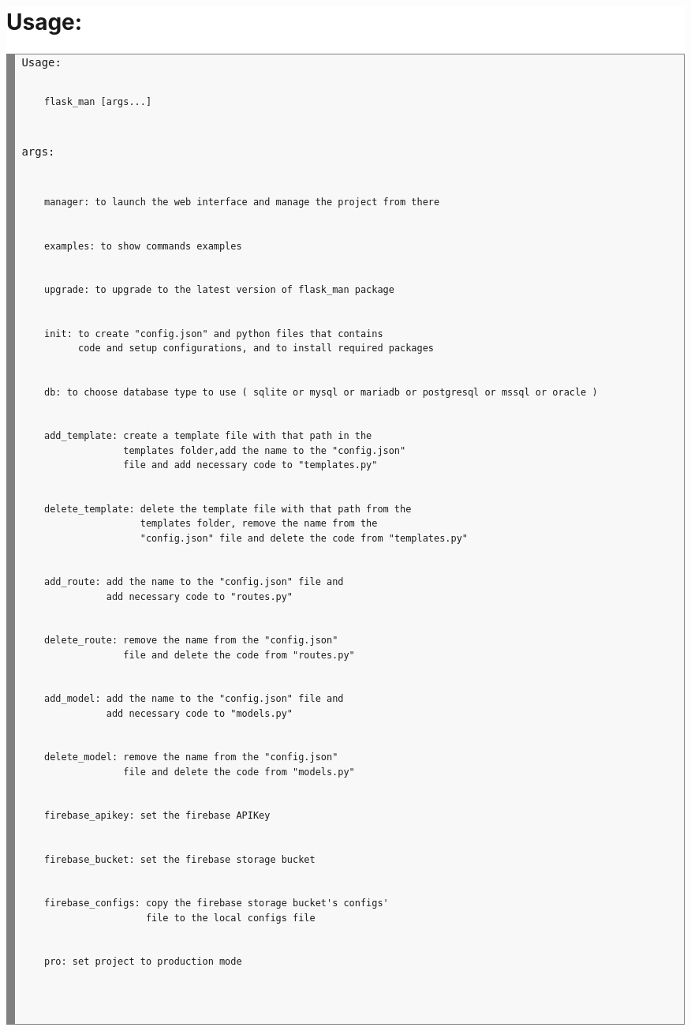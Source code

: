 
# Usage:
<div style="background: #f8f8f8; overflow:auto;width:auto;border:solid gray;border-width:.1em .1em .1em .8em;padding:.2em .6em;"><pre style="margin: 0; line-height: 125%">
Usage:

        flask_man [args...]

args:


        manager: to launch the web interface and manage the project from there


        examples: to show commands examples


        upgrade: to upgrade to the latest version of flask_man package


        init: to create "config.json" and python files that contains
              code and setup configurations, and to install required packages


        db: to choose database type to use ( sqlite or mysql or mariadb or postgresql or mssql or oracle )


        add_template: create a template file with that path in the
                      templates folder,add the name to the "config.json"
                      file and add necessary code to "templates.py"


        delete_template: delete the template file with that path from the
                         templates folder, remove the name from the
                         "config.json" file and delete the code from "templates.py"


        add_route: add the name to the "config.json" file and
                   add necessary code to "routes.py"


        delete_route: remove the name from the "config.json"
                      file and delete the code from "routes.py"


        add_model: add the name to the "config.json" file and
                   add necessary code to "models.py"


        delete_model: remove the name from the "config.json"
                      file and delete the code from "models.py"


        firebase_apikey: set the firebase APIKey


        firebase_bucket: set the firebase storage bucket


        firebase_configs: copy the firebase storage bucket's configs'
                          file to the local configs file


        pro: set project to production mode
